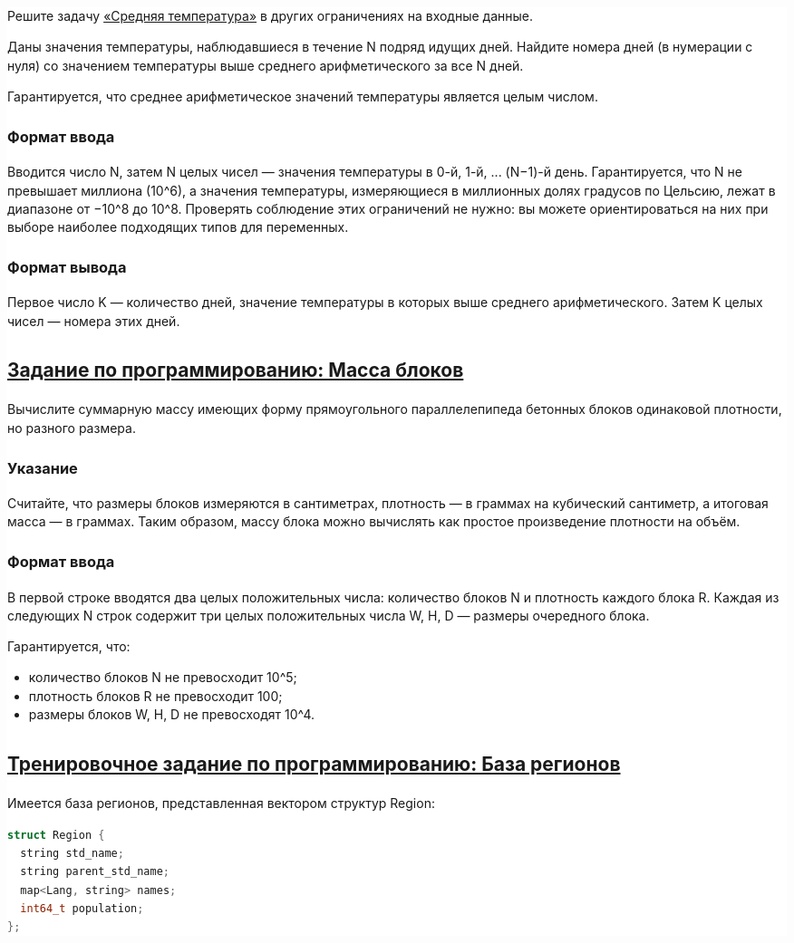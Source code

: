 Решите задачу [«Средняя температура»](https://github.com/m3nf1s/Modern-Cplusplus/blob/master/White%20Belt/Week_2/Task_8/Task_8.cpp) в других ограничениях на входные данные.

Даны значения температуры, наблюдавшиеся в течение N подряд идущих дней. Найдите номера дней (в нумерации с нуля) со значением температуры выше среднего арифметического за все N дней.

Гарантируется, что среднее арифметическое значений температуры является целым числом.

### Формат ввода
Вводится число N, затем N целых чисел — значения температуры в 0-й, 1-й, ... (N−1)-й день. Гарантируется, что N не превышает миллиона (10^6), а значения температуры, измеряющиеся в миллионных долях градусов по Цельсию, лежат в диапазоне от −10^8 до 10^8. Проверять соблюдение этих ограничений не нужно: вы можете ориентироваться на них при выборе наиболее подходящих типов для переменных.

### Формат вывода
Первое число K — количество дней, значение температуры в которых выше среднего арифметического. Затем K целых чисел — номера этих дней.

## [Задание по программированию: Масса блоков](https://github.com/m3nf1s/Modern-Cplusplus/tree/master/Yellow%20Belt/Week_1/Task_3)

Вычислите суммарную массу имеющих форму прямоугольного параллелепипеда бетонных блоков одинаковой плотности, но разного размера.

### Указание
Считайте, что размеры блоков измеряются в сантиметрах, плотность — в граммах на кубический сантиметр, а итоговая масса — в граммах. Таким образом, массу блока можно вычислять как простое произведение плотности на объём.

### Формат ввода
В первой строке вводятся два целых положительных числа: количество блоков N и плотность каждого блока R. Каждая из следующих N строк содержит три целых положительных числа W, H, D — размеры очередного блока.

Гарантируется, что:

* количество блоков N не превосходит 10^5;
* плотность блоков R не превосходит 100;
* размеры блоков W, H, D не превосходят 10^4.

## [Тренировочное задание по программированию: База регионов](https://github.com/m3nf1s/Modern-Cplusplus/tree/master/Yellow%20Belt/Week_1/Task_4)

Имеется база регионов, представленная вектором структур Region:
```cpp
struct Region {
  string std_name;
  string parent_std_name;
  map<Lang, string> names;
  int64_t population;
};
```
